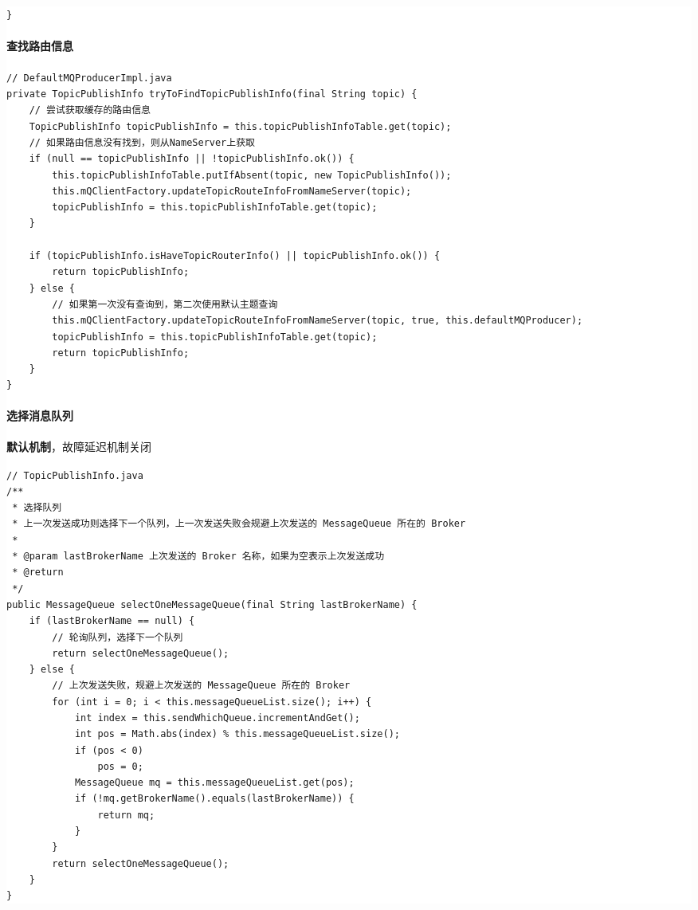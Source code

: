 ```
}

```

#### 查找路由信息

```
// DefaultMQProducerImpl.java
private TopicPublishInfo tryToFindTopicPublishInfo(final String topic) {
    // 尝试获取缓存的路由信息
    TopicPublishInfo topicPublishInfo = this.topicPublishInfoTable.get(topic);
    // 如果路由信息没有找到，则从NameServer上获取
    if (null == topicPublishInfo || !topicPublishInfo.ok()) {
        this.topicPublishInfoTable.putIfAbsent(topic, new TopicPublishInfo());
        this.mQClientFactory.updateTopicRouteInfoFromNameServer(topic);
        topicPublishInfo = this.topicPublishInfoTable.get(topic);
    }

    if (topicPublishInfo.isHaveTopicRouterInfo() || topicPublishInfo.ok()) {
        return topicPublishInfo;
    } else {
        // 如果第一次没有查询到，第二次使用默认主题查询
        this.mQClientFactory.updateTopicRouteInfoFromNameServer(topic, true, this.defaultMQProducer);
        topicPublishInfo = this.topicPublishInfoTable.get(topic);
        return topicPublishInfo;
    }
}

```

#### 选择消息队列

**默认机制**，故障延迟机制关闭

```
// TopicPublishInfo.java
/**
 * 选择队列
 * 上一次发送成功则选择下一个队列，上一次发送失败会规避上次发送的 MessageQueue 所在的 Broker
 *
 * @param lastBrokerName 上次发送的 Broker 名称，如果为空表示上次发送成功
 * @return
 */
public MessageQueue selectOneMessageQueue(final String lastBrokerName) {
    if (lastBrokerName == null) {
        // 轮询队列，选择下一个队列
        return selectOneMessageQueue();
    } else {
        // 上次发送失败，规避上次发送的 MessageQueue 所在的 Broker
        for (int i = 0; i < this.messageQueueList.size(); i++) {
            int index = this.sendWhichQueue.incrementAndGet();
            int pos = Math.abs(index) % this.messageQueueList.size();
            if (pos < 0)
                pos = 0;
            MessageQueue mq = this.messageQueueList.get(pos);
            if (!mq.getBrokerName().equals(lastBrokerName)) {
                return mq;
            }
        }
        return selectOneMessageQueue();
    }
}
```
